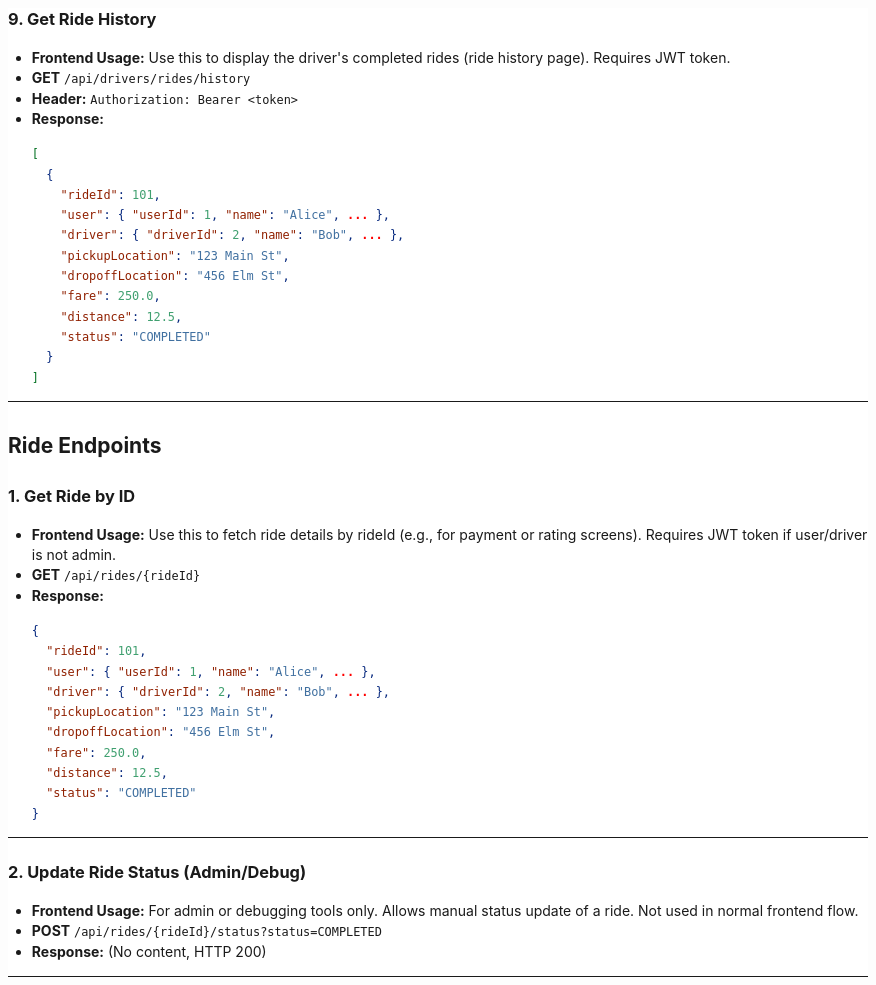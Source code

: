 ### 9. Get Ride History
- **Frontend Usage:** Use this to display the driver's completed rides (ride history page). Requires JWT token.
- **GET** `/api/drivers/rides/history`
- **Header:** `Authorization: Bearer <token>`
- **Response:**
  ```json
  [
    {
      "rideId": 101,
      "user": { "userId": 1, "name": "Alice", ... },
      "driver": { "driverId": 2, "name": "Bob", ... },
      "pickupLocation": "123 Main St",
      "dropoffLocation": "456 Elm St",
      "fare": 250.0,
      "distance": 12.5,
      "status": "COMPLETED"
    }
  ]
  ```

---

## Ride Endpoints

### 1. Get Ride by ID
- **Frontend Usage:** Use this to fetch ride details by rideId (e.g., for payment or rating screens). Requires JWT token if user/driver is not admin.
- **GET** `/api/rides/{rideId}`
- **Response:**
  ```json
  {
    "rideId": 101,
    "user": { "userId": 1, "name": "Alice", ... },
    "driver": { "driverId": 2, "name": "Bob", ... },
    "pickupLocation": "123 Main St",
    "dropoffLocation": "456 Elm St",
    "fare": 250.0,
    "distance": 12.5,
    "status": "COMPLETED"
  }
  ```

---

### 2. Update Ride Status (Admin/Debug)
- **Frontend Usage:** For admin or debugging tools only. Allows manual status update of a ride. Not used in normal frontend flow.
- **POST** `/api/rides/{rideId}/status?status=COMPLETED`
- **Response:**
  (No content, HTTP 200)

---